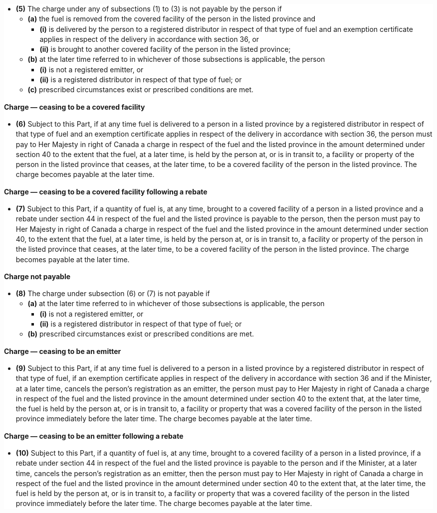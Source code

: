 - **(5)** The charge under any of subsections (1) to (3) is not payable by the person if
	- **(a)** the fuel is removed from the covered facility of the person in the listed province and
		- **(i)** is delivered by the person to a registered distributor in respect of that type of fuel and an exemption certificate applies in respect of the delivery in accordance with section 36, or
		- **(ii)** is brought to another covered facility of the person in the listed province;
	- **(b)** at the later time referred to in whichever of those subsections is applicable, the person
		- **(i)** is not a registered emitter, or
		- **(ii)** is a registered distributor in respect of that type of fuel; or
	- **(c)** prescribed circumstances exist or prescribed conditions are met.

**Charge — ceasing to be a covered facility**

- **(6)** Subject to this Part, if at any time fuel is delivered to a person in a listed province by a registered distributor in respect of that type of fuel and an exemption certificate applies in respect of the delivery in accordance with section 36, the person must pay to Her Majesty in right of Canada a charge in respect of the fuel and the listed province in the amount determined under section 40 to the extent that the fuel, at a later time, is held by the person at, or is in transit to, a facility or property of the person in the listed province that ceases, at the later time, to be a covered facility of the person in the listed province. The charge becomes payable at the later time.

**Charge — ceasing to be a covered facility following a rebate**

- **(7)** Subject to this Part, if a quantity of fuel is, at any time, brought to a covered facility of a person in a listed province and a rebate under section 44 in respect of the fuel and the listed province is payable to the person, then the person must pay to Her Majesty in right of Canada a charge in respect of the fuel and the listed province in the amount determined under section 40, to the extent that the fuel, at a later time, is held by the person at, or is in transit to, a facility or property of the person in the listed province that ceases, at the later time, to be a covered facility of the person in the listed province. The charge becomes payable at the later time.

**Charge not payable**

- **(8)** The charge under subsection (6) or (7) is not payable if
	- **(a)** at the later time referred to in whichever of those subsections is applicable, the person
		- **(i)** is not a registered emitter, or
		- **(ii)** is a registered distributor in respect of that type of fuel; or
	- **(b)** prescribed circumstances exist or prescribed conditions are met.

**Charge — ceasing to be an emitter**

- **(9)** Subject to this Part, if at any time fuel is delivered to a person in a listed province by a registered distributor in respect of that type of fuel, if an exemption certificate applies in respect of the delivery in accordance with section 36 and if the Minister, at a later time, cancels the person’s registration as an emitter, the person must pay to Her Majesty in right of Canada a charge in respect of the fuel and the listed province in the amount determined under section 40 to the extent that, at the later time, the fuel is held by the person at, or is in transit to, a facility or property that was a covered facility of the person in the listed province immediately before the later time. The charge becomes payable at the later time.

**Charge — ceasing to be an emitter following a rebate**

- **(10)** Subject to this Part, if a quantity of fuel is, at any time, brought to a covered facility of a person in a listed province, if a rebate under section 44 in respect of the fuel and the listed province is payable to the person and if the Minister, at a later time, cancels the person’s registration as an emitter, then the person must pay to Her Majesty in right of Canada a charge in respect of the fuel and the listed province in the amount determined under section 40 to the extent that, at the later time, the fuel is held by the person at, or is in transit to, a facility or property that was a covered facility of the person in the listed province immediately before the later time. The charge becomes payable at the later time.
